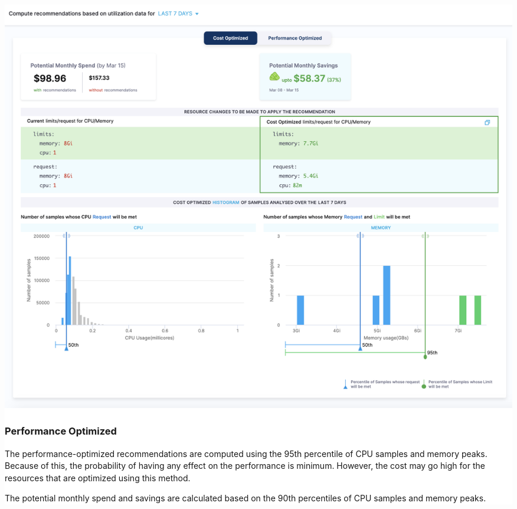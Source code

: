![](./static/workload-recommendations-01.png)

### Performance Optimized

The performance-optimized recommendations are computed using the 95th percentile of CPU samples and memory peaks. Because of this, the probability of having any effect on the performance is minimum. However, the cost may go high for the resources that are optimized using this method.

The potential monthly spend and savings are calculated based on the 90th percentiles of CPU samples and memory peaks.
